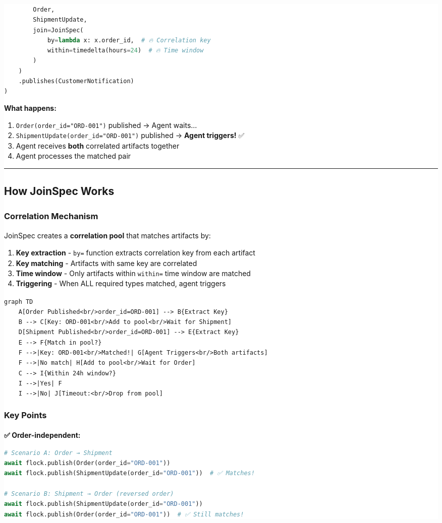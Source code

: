 ```python
        Order,
        ShipmentUpdate,
        join=JoinSpec(
            by=lambda x: x.order_id,  # 🔥 Correlation key
            within=timedelta(hours=24)  # 🔥 Time window
        )
    )
    .publishes(CustomerNotification)
)
```

**What happens:**
1. `Order(order_id="ORD-001")` published → Agent waits...
2. `ShipmentUpdate(order_id="ORD-001")` published → **Agent triggers!** ✅
3. Agent receives **both** correlated artifacts together
4. Agent processes the matched pair

---

## How JoinSpec Works

### Correlation Mechanism

JoinSpec creates a **correlation pool** that matches artifacts by:
1. **Key extraction** - `by=` function extracts correlation key from each artifact
2. **Key matching** - Artifacts with same key are correlated
3. **Time window** - Only artifacts within `within=` time window are matched
4. **Triggering** - When ALL required types matched, agent triggers

```mermaid
graph TD
    A[Order Published<br/>order_id=ORD-001] --> B{Extract Key}
    B --> C[Key: ORD-001<br/>Add to pool<br/>Wait for Shipment]
    D[Shipment Published<br/>order_id=ORD-001] --> E{Extract Key}
    E --> F{Match in pool?}
    F -->|Key: ORD-001<br/>Matched!| G[Agent Triggers<br/>Both artifacts]
    F -->|No match| H[Add to pool<br/>Wait for Order]
    C --> I{Within 24h window?}
    I -->|Yes| F
    I -->|No| J[Timeout:<br/>Drop from pool]
```

### Key Points

**✅ Order-independent:**
```python
# Scenario A: Order → Shipment
await flock.publish(Order(order_id="ORD-001"))
await flock.publish(ShipmentUpdate(order_id="ORD-001"))  # ✅ Matches!

# Scenario B: Shipment → Order (reversed order)
await flock.publish(ShipmentUpdate(order_id="ORD-001"))
await flock.publish(Order(order_id="ORD-001"))  # ✅ Still matches!
```
